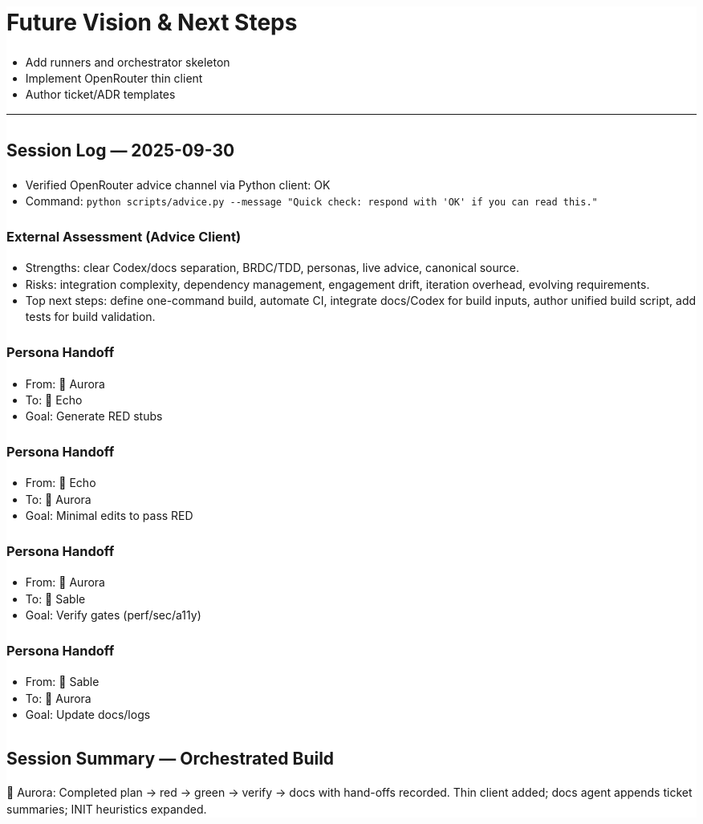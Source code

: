 # Future Vision & Next Steps
- Add runners and orchestrator skeleton
- Implement OpenRouter thin client
- Author ticket/ADR templates

---

## Session Log — 2025-09-30
- Verified OpenRouter advice channel via Python client: OK
- Command: `python scripts/advice.py --message "Quick check: respond with 'OK' if you can read this."`

### External Assessment (Advice Client)
- Strengths: clear Codex/docs separation, BRDC/TDD, personas, live advice, canonical source.
- Risks: integration complexity, dependency management, engagement drift, iteration overhead, evolving requirements.
- Top next steps: define one-command build, automate CI, integrate docs/Codex for build inputs, author unified build script, add tests for build validation.




### Persona Handoff
- From: 🌸 Aurora
- To: 🧰 Echo
- Goal: Generate RED stubs


### Persona Handoff
- From: 🧰 Echo
- To: 🌸 Aurora
- Goal: Minimal edits to pass RED


### Persona Handoff
- From: 🌸 Aurora
- To: 🦅 Sable
- Goal: Verify gates (perf/sec/a11y)


### Persona Handoff
- From: 🦅 Sable
- To: 🌸 Aurora
- Goal: Update docs/logs


## Session Summary — Orchestrated Build
🌸 Aurora: Completed plan → red → green → verify → docs with hand-offs recorded. Thin client added; docs agent appends ticket summaries; INIT heuristics expanded.

